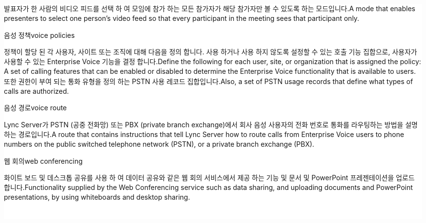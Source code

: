 <td><p><span data-ttu-id="eea5e-264">발표자가 한 사람의 비디오 피드를 선택 하 여 모임에 참가 하는 모든 참가자가 해당 참가자만 볼 수 있도록 하는 모드입니다.</span><span class="sxs-lookup"><span data-stu-id="eea5e-264">A mode that enables presenters to select one person’s video feed so that every participant in the meeting sees that participant only.</span></span></p></td>
</tr>
<tr class="even">
<td><p><span data-ttu-id="eea5e-265">음성 정책</span><span class="sxs-lookup"><span data-stu-id="eea5e-265">voice policies</span></span></p></td>
<td><p><span data-ttu-id="eea5e-266">정책이 할당 된 각 사용자, 사이트 또는 조직에 대해 다음을 정의 합니다. 사용 하거나 사용 하지 않도록 설정할 수 있는 호출 기능 집합으로, 사용자가 사용할 수 있는 Enterprise Voice 기능을 결정 합니다.</span><span class="sxs-lookup"><span data-stu-id="eea5e-266">Define the following for each user, site, or organization that is assigned the policy: A set of calling features that can be enabled or disabled to determine the Enterprise Voice functionality that is available to users.</span></span> <span data-ttu-id="eea5e-267">또한 권한이 부여 되는 통화 유형을 정의 하는 PSTN 사용 레코드 집합입니다.</span><span class="sxs-lookup"><span data-stu-id="eea5e-267">Also, a set of PSTN usage records that define what types of calls are authorized.</span></span></p></td>
</tr>
<tr class="odd">
<td><p><span data-ttu-id="eea5e-268">음성 경로</span><span class="sxs-lookup"><span data-stu-id="eea5e-268">voice route</span></span></p></td>
<td><p><span data-ttu-id="eea5e-269">Lync Server가 PSTN (공중 전화망) 또는 PBX (private branch exchange)에서 회사 음성 사용자의 전화 번호로 통화를 라우팅하는 방법을 설명 하는 경로입니다.</span><span class="sxs-lookup"><span data-stu-id="eea5e-269">A route that contains instructions that tell Lync Server how to route calls from Enterprise Voice users to phone numbers on the public switched telephone network (PSTN), or a private branch exchange (PBX).</span></span></p></td>
</tr>
<tr class="even">
<td><p><span data-ttu-id="eea5e-270">웹 회의</span><span class="sxs-lookup"><span data-stu-id="eea5e-270">web conferencing</span></span></p></td>
<td><p><span data-ttu-id="eea5e-271">화이트 보드 및 데스크톱 공유를 사용 하 여 데이터 공유와 같은 웹 회의 서비스에서 제공 하는 기능 및 문서 및 PowerPoint 프레젠테이션을 업로드 합니다.</span><span class="sxs-lookup"><span data-stu-id="eea5e-271">Functionality supplied by the Web Conferencing service such as data sharing, and uploading documents and PowerPoint presentations, by using whiteboards and desktop sharing.</span></span></p></td>
</tr>
</tbody>
</table>


</div>

</div>

<span> </span>

</div>

</div>

</div>

